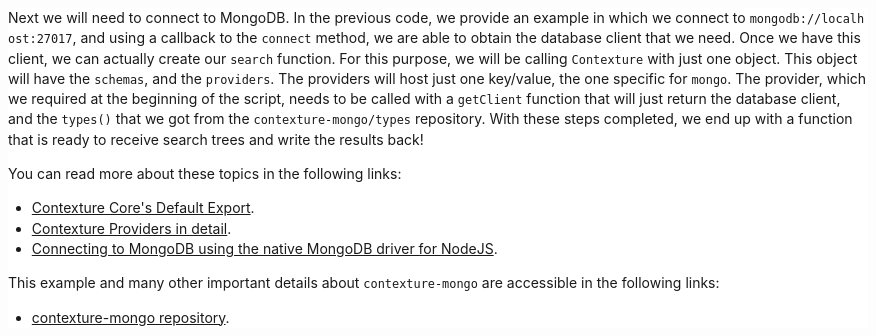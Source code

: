Next we will need to connect to MongoDB. In the previous code, we
provide an example in which we connect to `mongodb://localhost:27017`,
and using a callback to the `connect` method, we are able to obtain
the database client that we need. Once we have this client, we can
actually create our `search` function. For this purpose, we will
be calling `Contexture` with just one object. This object will have
the `schemas`, and the `providers`. The providers will host just one
key/value, the one specific for `mongo`. The provider, which
we required at the beginning of the script, needs to be called with
a `getClient` function that will just return the database client, and
the `types()` that we got from the `contexture-mongo/types` repository.
With these steps completed, we end up with a function that is ready to
receive search trees and write the results back!

You can read more about these topics in the following links:

- [Contexture Core's Default Export](../under-the-hood/contexture-core.md#default-export).
- [Contexture Providers in detail](under-the-hood/contexture-providers/README.md).
- [Connecting to MongoDB using the native MongoDB driver for NodeJS](http://mongodb.github.io/node-mongodb-native/api-articles/nodekoarticle1.html#getting-that-connection-to-the-database).

This example and many other important details about
`contexture-mongo` are accessible in the following links:

- [contexture-mongo repository](https://github.com/smartprocure/contexture-mongo).
